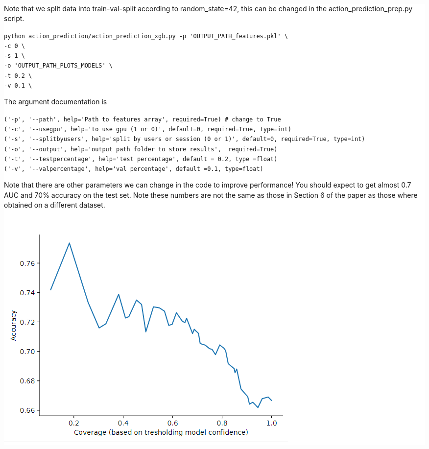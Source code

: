 Note that we split data into train-val-split according to random_state=42, this can be changed in the action_prediction_prep.py script.

```
python action_prediction/action_prediction_xgb.py -p 'OUTPUT_PATH_features.pkl' \
-c 0 \
-s 1 \
-o 'OUTPUT_PATH_PLOTS_MODELS' \ 
-t 0.2 \ 
-v 0.1 \
```

The argument documentation is
```
('-p', '--path', help='Path to features array', required=True) # change to True
('-c', '--usegpu', help='to use gpu (1 or 0)', default=0, required=True, type=int)
('-s', '--splitbyusers', help='split by users or session (0 or 1)', default=0, required=True, type=int)
('-o', '--output', help='output path folder to store results',  required=True)
('-t', '--testpercentage', help='test percentage', default = 0.2, type =float)
('-v', '--valpercentage', help='val percentage', default =0.1, type=float)
```

Note that there are other parameters we can change in the code to improve performance! You should expect to get almost 0.7 AUC and 70% accuracy on the test set. Note these numbers are not the same as those in Section 6 of the paper as those where obtained on a different dataset.




![accuracy vs coverage curve](images/coverage_vs_acc.png)
